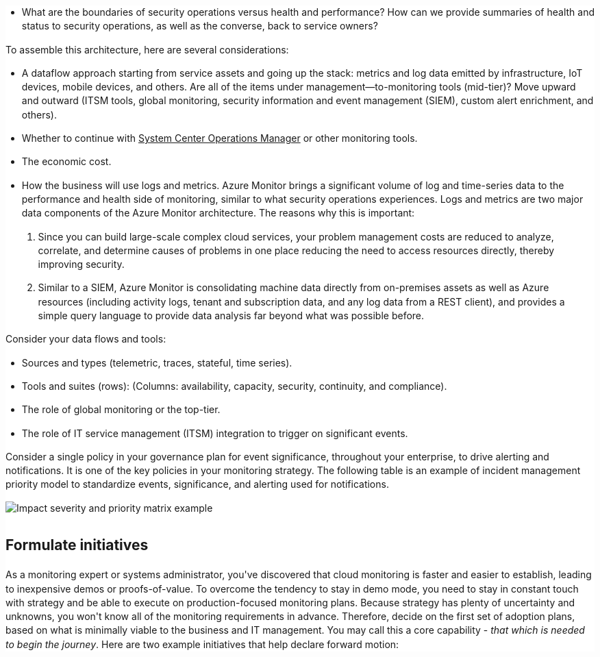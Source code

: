 - What are the boundaries of security operations versus health and performance? How can we provide summaries of health and status to security operations, as well as the converse, back to service owners?

To assemble this architecture, here are several considerations:

- A dataflow approach starting from service assets and going up the stack: metrics and log data emitted by infrastructure, IoT devices, mobile devices, and others. Are all of the items under management—to-monitoring tools (mid-tier)? Move upward and outward (ITSM tools, global monitoring, security information and event management (SIEM), custom alert enrichment, and others).

- Whether to continue with [System Center Operations Manager](/system-center/scom/welcome?view=sc-om-2019) or other monitoring tools.

- The economic cost.

- How the business will use logs and metrics. Azure Monitor brings a significant volume of log and time-series data to the performance and health side of monitoring, similar to what security operations experiences. Logs and metrics are two major data components of the Azure Monitor architecture. The reasons why this is important:

   1. Since you can build large-scale complex cloud services, your problem management costs are reduced to analyze, correlate, and determine causes of problems in one place reducing the need to access resources directly, thereby improving security.

   2. Similar to a SIEM, Azure Monitor is consolidating machine data directly from on-premises assets as well as Azure resources (including activity logs, tenant and subscription data, and any log data from a REST client), and provides a simple query language to provide data analysis far beyond what was possible before.

Consider your data flows and tools:

- Sources and types (telemetric, traces, stateful, time series).

- Tools and suites (rows): (Columns: availability, capacity, security, continuity, and compliance).

- The role of global monitoring or the top-tier.

- The role of IT service management (ITSM) integration to trigger on significant events.

Consider a single policy in your governance plan for event significance, throughout your enterprise, to drive alerting and notifications. It is one of the key policies in your monitoring strategy. The following table is an example of incident management priority model to standardize events, significance, and alerting used for notifications.

![Impact severity and priority matrix example](./media/monitoring-strategy/incident-priority-severity-matrix.png)

## Formulate initiatives

As a monitoring expert or systems administrator, you've discovered that cloud monitoring is faster and easier to establish, leading to inexpensive demos or proofs-of-value. To overcome the tendency to stay in demo mode, you need to stay in constant touch with strategy and be able to execute on production-focused monitoring plans. Because strategy has plenty of uncertainty and unknowns, you won't know all of the monitoring requirements in advance. Therefore, decide on the first set of adoption plans, based on what is minimally viable to the business and IT management. You may call this a core capability - *that which is needed to begin the journey*. Here are two example initiatives that help declare forward motion:
